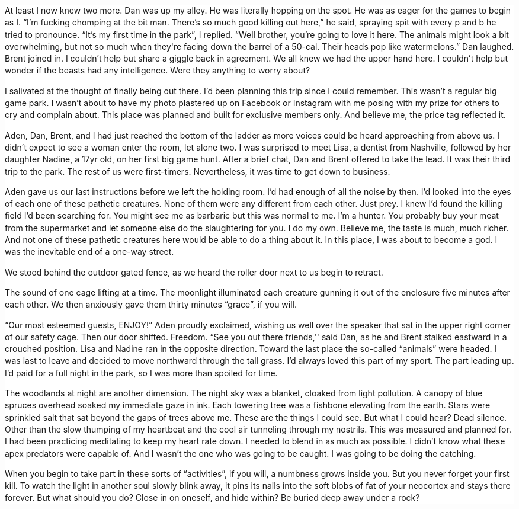At least I now knew two more. Dan was up my alley. He was literally hopping on the spot. He was as eager for the games to begin as I. “I’m fucking chomping at the bit man. There’s so much good killing out here,” he said, spraying spit with every p and b he tried to pronounce. “It’s my first time in the park”, I replied. “Well brother, you’re going to love it here. The animals might look a bit overwhelming, but not so much when they're facing down the barrel of a 50-cal. Their heads pop like watermelons.” Dan laughed. Brent joined in. I couldn’t help but share a giggle back in agreement. We all knew we had the upper hand here. I couldn’t help but wonder if the beasts had any intelligence. Were they anything to worry about?

I salivated at the thought of finally being out there. I’d been planning this trip since I could remember. This wasn’t a regular big game park. I wasn’t about to have my photo plastered up on Facebook or Instagram with me posing with my prize for others to cry and complain about. This place was planned and built for exclusive members only. And believe me, the price tag reflected it.

Aden, Dan, Brent, and I had just reached the bottom of the ladder as more voices could be heard approaching from above us. I didn’t expect to see a woman enter the room, let alone two. I was surprised to meet Lisa, a dentist from Nashville, followed by her daughter Nadine, a 17yr old, on her first big game hunt. After a brief chat, Dan and Brent offered to take the lead. It was their third trip to the park. The rest of us were first-timers. Nevertheless, it was time to get down to business.

Aden gave us our last instructions before we left the holding room. I’d had enough of all the noise by then. I’d looked into the eyes of each one of these pathetic creatures. None of them were any different from each other. Just prey. I knew I’d found the killing field I’d been searching for. You might see me as barbaric but this was normal to me. I’m a hunter. You probably buy your meat from the supermarket and let someone else do the slaughtering for you. I do my own. Believe me, the taste is much, much richer. And not one of these pathetic creatures here would be able to do a thing about it. In this place, I was about to become a god. I was the inevitable end of a one-way street.

We stood behind the outdoor gated fence, as we heard the roller door next to us begin to retract.

The sound of one cage lifting at a time. The moonlight illuminated each creature gunning it out of the enclosure five minutes after each other. We then anxiously gave them thirty minutes “grace”, if you will.

“Our most esteemed guests, ENJOY!” Aden proudly exclaimed, wishing us well over the speaker that sat in the upper right corner of our safety cage. Then our door shifted. Freedom. “See you out there friends,'' said Dan, as he and Brent stalked eastward in a crouched position. Lisa and Nadine ran in the opposite direction. Toward the last place the so-called “animals” were headed. I was last to leave and decided to move northward through the tall grass. I’d always loved this part of my sport. The part leading up. I’d paid for a full night in the park, so I was more than spoiled for time.

The woodlands at night are another dimension. The night sky was a blanket, cloaked from light pollution. A canopy of blue spruces overhead soaked my immediate gaze in ink. Each towering tree was a fishbone elevating from the earth. Stars were sprinkled salt that sat beyond the gaps of trees above me. These are the things I could see. But what I could hear? Dead silence. Other than the slow thumping of my heartbeat and the cool air tunneling through my nostrils. This was measured and planned for. I had been practicing meditating to keep my heart rate down. I needed to blend in as much as possible. I didn’t know what these apex predators were capable of. And I wasn’t the one who was going to be caught. I was going to be doing the catching.

When you begin to take part in these sorts of “activities”, if you will, a numbness grows inside you. But you never forget your first kill. To watch the light in another soul slowly blink away, it pins its nails into the soft blobs of fat of your neocortex and stays there forever. But what should you do? Close in on oneself, and hide within? Be buried deep away under a rock?
